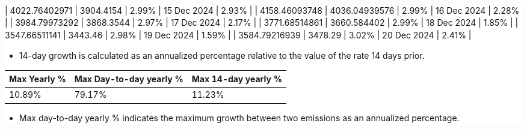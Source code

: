 | 4022.76402971 | 3904.4154 | 2.99% | 15 Dec 2024 | 2.93% |
| 4158.46093748 | 4036.04939576 | 2.99% | 16 Dec 2024 | 2.28% |
| 3984.79973292 | 3868.3544 | 2.97% | 17 Dec 2024 | 2.17% |
| 3771.68514861 | 3660.584402 | 2.99% | 18 Dec 2024 | 1.85% |
| 3547.66511141 | 3443.46 | 2.98% | 19 Dec 2024 | 1.59% |
| 3584.79216939 | 3478.29 | 3.02% | 20 Dec 2024 | 2.41% |


* 14-day growth is calculated as an annualized percentage relative to the value of the rate 14 days prior. 


| Max Yearly % | Max Day-to-day yearly % | Max 14-day yearly % | 
| --- | --- | --- |
| 10.89% | 79.17% | 11.23% | 


* Max day-to-day yearly % indicates the maximum growth between two emissions as an annualized percentage. 
